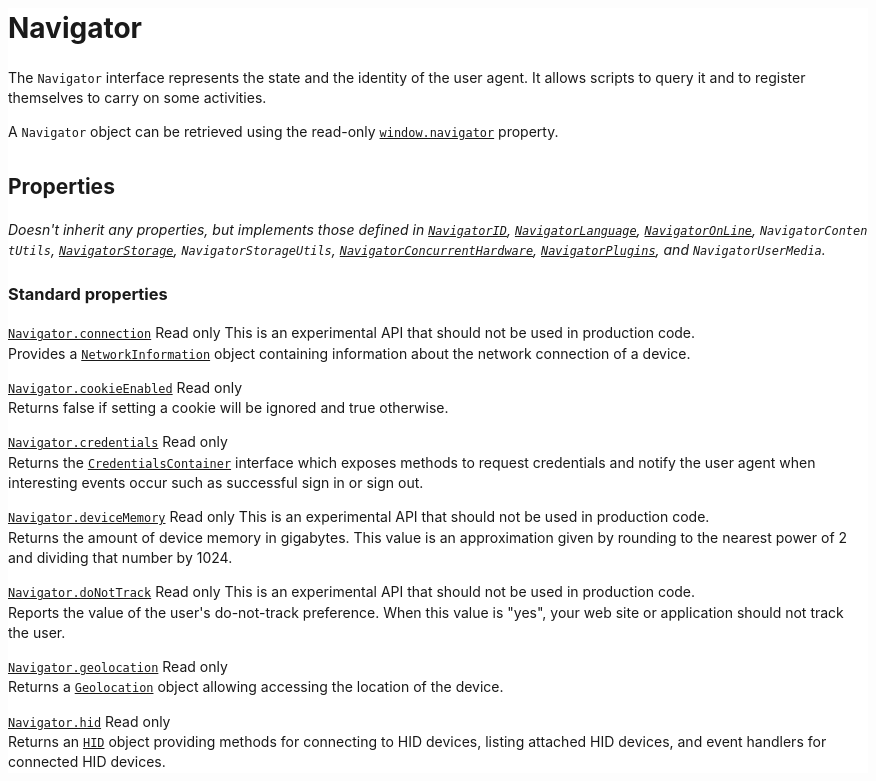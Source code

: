 Navigator
=========

The `Navigator` interface represents the state and the identity of the user agent. It allows scripts to query it and to register themselves to carry on some activities.

A `Navigator` object can be retrieved using the read-only [`window.navigator`](window/navigator) property.

Properties
----------

*Doesn't inherit any properties, but implements those defined in [`NavigatorID`](navigatorid), [`NavigatorLanguage`](navigatorlanguage), [`NavigatorOnLine`](navigatoronline), <span class="page-not-created">`NavigatorContentUtils`</span>, [`NavigatorStorage`](navigatorstorage), <span class="page-not-created">`NavigatorStorageUtils`</span>, [`NavigatorConcurrentHardware`](navigatorconcurrenthardware), [`NavigatorPlugins`](navigatorplugins), and <span class="page-not-created">`NavigatorUserMedia`</span>.*

### Standard properties

 [`Navigator.connection`](navigator/connection) <span class="badge inline readonly">Read only </span> <span class="icon experimental" viewbox="0 0 100 100" xmlns="http://www.w3.org/2000/svg" role="img"> This is an experimental API that should not be used in production code. </span>   
Provides a [`NetworkInformation`](networkinformation) object containing information about the network connection of a device.

 [`Navigator.cookieEnabled`](navigator/cookieenabled) <span class="badge inline readonly">Read only </span>   
Returns false if setting a cookie will be ignored and true otherwise.

 [`Navigator.credentials`](navigator/credentials) <span class="badge inline readonly">Read only </span>   
Returns the [`CredentialsContainer`](credentialscontainer) interface which exposes methods to request credentials and notify the user agent when interesting events occur such as successful sign in or sign out.

 [`Navigator.deviceMemory`](navigator/devicememory) <span class="badge inline readonly">Read only </span> <span class="icon experimental" viewbox="0 0 100 100" xmlns="http://www.w3.org/2000/svg" role="img"> This is an experimental API that should not be used in production code. </span>   
Returns the amount of device memory in gigabytes. This value is an approximation given by rounding to the nearest power of 2 and dividing that number by 1024.

 [`Navigator.doNotTrack`](navigator/donottrack) <span class="badge inline readonly">Read only </span> <span class="icon experimental" viewbox="0 0 100 100" xmlns="http://www.w3.org/2000/svg" role="img"> This is an experimental API that should not be used in production code. </span>   
Reports the value of the user's do-not-track preference. When this value is "yes", your web site or application should not track the user.

 [`Navigator.geolocation`](navigator/geolocation) <span class="badge inline readonly">Read only </span>   
Returns a [`Geolocation`](geolocation) object allowing accessing the location of the device.

 [`Navigator.hid`](navigator/hid) <span class="badge inline readonly">Read only </span>   
Returns an [`HID`](hid) object providing methods for connecting to HID devices, listing attached HID devices, and event handlers for connected HID devices.
